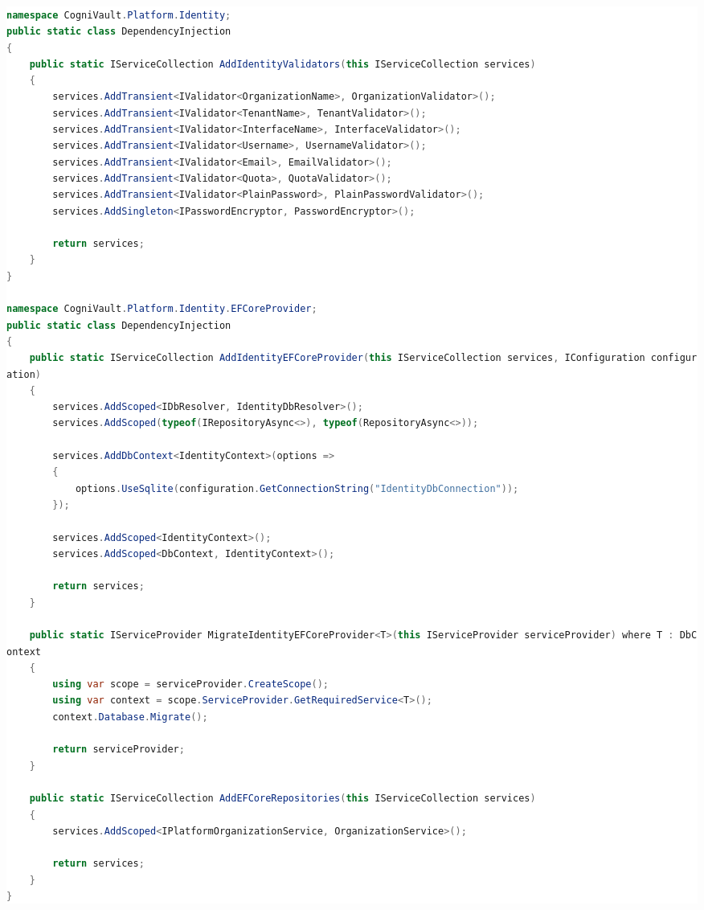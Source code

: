 ```csharp
namespace CogniVault.Platform.Identity;
public static class DependencyInjection
{
    public static IServiceCollection AddIdentityValidators(this IServiceCollection services)
    {
        services.AddTransient<IValidator<OrganizationName>, OrganizationValidator>();
        services.AddTransient<IValidator<TenantName>, TenantValidator>();
        services.AddTransient<IValidator<InterfaceName>, InterfaceValidator>();
        services.AddTransient<IValidator<Username>, UsernameValidator>();
        services.AddTransient<IValidator<Email>, EmailValidator>();
        services.AddTransient<IValidator<Quota>, QuotaValidator>();
        services.AddTransient<IValidator<PlainPassword>, PlainPasswordValidator>();
        services.AddSingleton<IPasswordEncryptor, PasswordEncryptor>();

        return services;
    }
}

namespace CogniVault.Platform.Identity.EFCoreProvider;
public static class DependencyInjection
{
    public static IServiceCollection AddIdentityEFCoreProvider(this IServiceCollection services, IConfiguration configuration)
    {
        services.AddScoped<IDbResolver, IdentityDbResolver>();
        services.AddScoped(typeof(IRepositoryAsync<>), typeof(RepositoryAsync<>));

        services.AddDbContext<IdentityContext>(options =>
        {
            options.UseSqlite(configuration.GetConnectionString("IdentityDbConnection"));
        });

        services.AddScoped<IdentityContext>();
        services.AddScoped<DbContext, IdentityContext>();
        
        return services;
    }

    public static IServiceProvider MigrateIdentityEFCoreProvider<T>(this IServiceProvider serviceProvider) where T : DbContext
    {
        using var scope = serviceProvider.CreateScope();
        using var context = scope.ServiceProvider.GetRequiredService<T>();
        context.Database.Migrate();

        return serviceProvider;
    }

    public static IServiceCollection AddEFCoreRepositories(this IServiceCollection services)
    {
        services.AddScoped<IPlatformOrganizationService, OrganizationService>();

        return services;
    }
}
```
